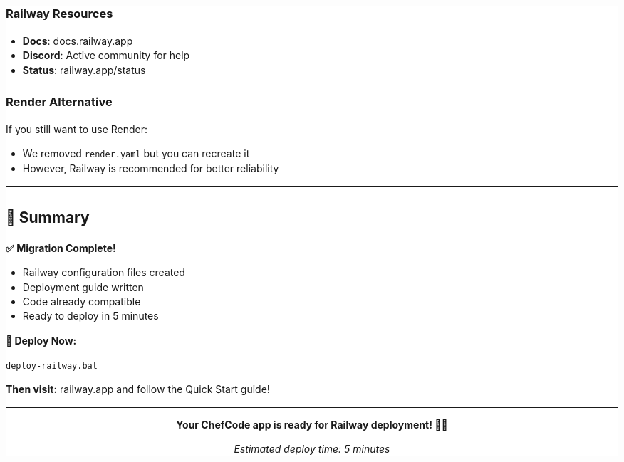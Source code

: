### **Railway Resources**
- **Docs**: [docs.railway.app](https://docs.railway.app)
- **Discord**: Active community for help
- **Status**: [railway.app/status](https://railway.app/status)

### **Render Alternative**
If you still want to use Render:
- We removed `render.yaml` but you can recreate it
- However, Railway is recommended for better reliability

---

## 🎉 Summary

**✅ Migration Complete!**
- Railway configuration files created
- Deployment guide written
- Code already compatible
- Ready to deploy in 5 minutes

**🚀 Deploy Now:**
```bash
deploy-railway.bat
```

**Then visit:**
[railway.app](https://railway.app) and follow the Quick Start guide!

---

<div align="center">

**Your ChefCode app is ready for Railway deployment! 🚂✨**

*Estimated deploy time: 5 minutes*

</div>
